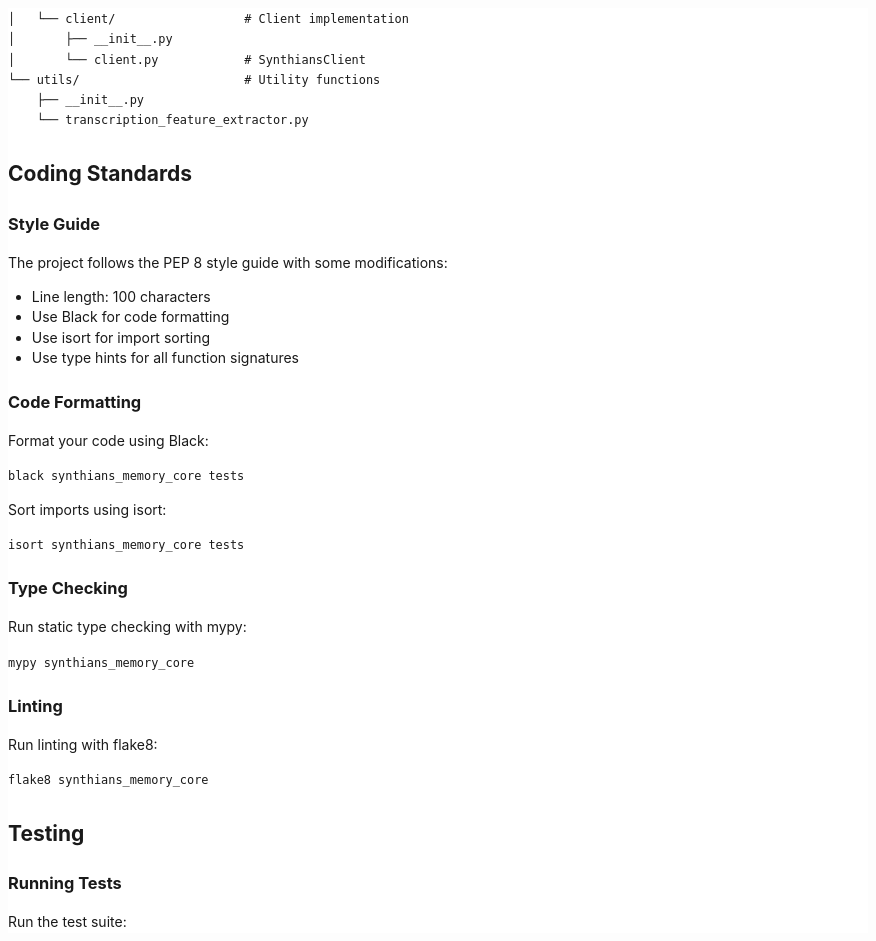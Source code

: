 ```
│   └── client/                  # Client implementation
│       ├── __init__.py
│       └── client.py            # SynthiansClient
└── utils/                       # Utility functions
    ├── __init__.py
    └── transcription_feature_extractor.py
```

## Coding Standards

### Style Guide

The project follows the PEP 8 style guide with some modifications:

- Line length: 100 characters
- Use Black for code formatting
- Use isort for import sorting
- Use type hints for all function signatures

### Code Formatting

Format your code using Black:

```bash
black synthians_memory_core tests
```

Sort imports using isort:

```bash
isort synthians_memory_core tests
```

### Type Checking

Run static type checking with mypy:

```bash
mypy synthians_memory_core
```

### Linting

Run linting with flake8:

```bash
flake8 synthians_memory_core
```

## Testing

### Running Tests

Run the test suite:
